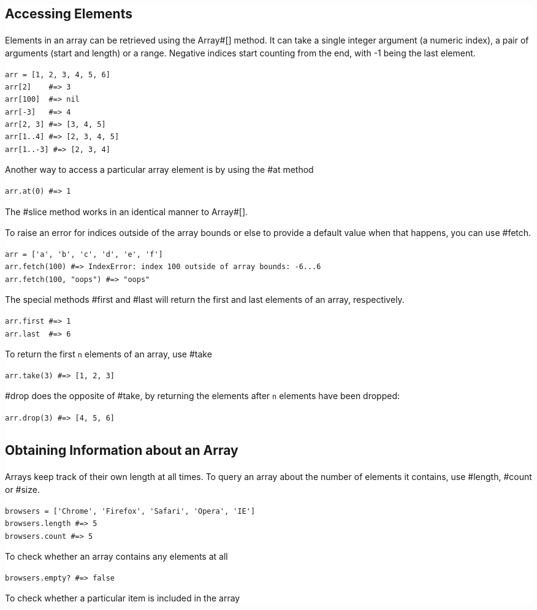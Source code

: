 ## Accessing Elements

Elements in an array can be retrieved using the Array#[] method.  It can take
a single integer argument (a numeric index), a pair of arguments (start and
length) or a range. Negative indices start counting from the end, with -1
being the last element.

    arr = [1, 2, 3, 4, 5, 6]
    arr[2]    #=> 3
    arr[100]  #=> nil
    arr[-3]   #=> 4
    arr[2, 3] #=> [3, 4, 5]
    arr[1..4] #=> [2, 3, 4, 5]
    arr[1..-3] #=> [2, 3, 4]

Another way to access a particular array element is by using the #at method

    arr.at(0) #=> 1

The #slice method works in an identical manner to Array#[].

To raise an error for indices outside of the array bounds or else to provide a
default value when that happens, you can use #fetch.

    arr = ['a', 'b', 'c', 'd', 'e', 'f']
    arr.fetch(100) #=> IndexError: index 100 outside of array bounds: -6...6
    arr.fetch(100, "oops") #=> "oops"

The special methods #first and #last will return the first and last elements
of an array, respectively.

    arr.first #=> 1
    arr.last  #=> 6

To return the first `n` elements of an array, use #take

    arr.take(3) #=> [1, 2, 3]

#drop does the opposite of #take, by returning the elements after `n` elements
have been dropped:

    arr.drop(3) #=> [4, 5, 6]

## Obtaining Information about an Array

Arrays keep track of their own length at all times.  To query an array about
the number of elements it contains, use #length, #count or #size.

    browsers = ['Chrome', 'Firefox', 'Safari', 'Opera', 'IE']
    browsers.length #=> 5
    browsers.count #=> 5

To check whether an array contains any elements at all

    browsers.empty? #=> false

To check whether a particular item is included in the array
